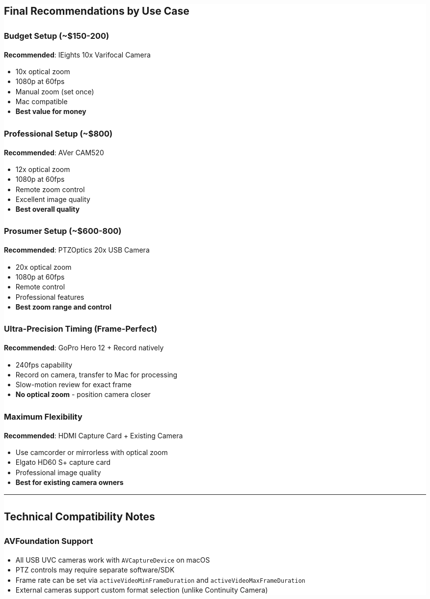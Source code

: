 
## Final Recommendations by Use Case

### Budget Setup (~$150-200)
**Recommended**: IEights 10x Varifocal Camera
- 10x optical zoom
- 1080p at 60fps
- Manual zoom (set once)
- Mac compatible
- **Best value for money**

### Professional Setup (~$800)
**Recommended**: AVer CAM520
- 12x optical zoom
- 1080p at 60fps
- Remote zoom control
- Excellent image quality
- **Best overall quality**

### Prosumer Setup (~$600-800)
**Recommended**: PTZOptics 20x USB Camera
- 20x optical zoom
- 1080p at 60fps
- Remote control
- Professional features
- **Best zoom range and control**

### Ultra-Precision Timing (Frame-Perfect)
**Recommended**: GoPro Hero 12 + Record natively
- 240fps capability
- Record on camera, transfer to Mac for processing
- Slow-motion review for exact frame
- **No optical zoom** - position camera closer

### Maximum Flexibility
**Recommended**: HDMI Capture Card + Existing Camera
- Use camcorder or mirrorless with optical zoom
- Elgato HD60 S+ capture card
- Professional image quality
- **Best for existing camera owners**

---

## Technical Compatibility Notes

### AVFoundation Support
- All USB UVC cameras work with `AVCaptureDevice` on macOS
- PTZ controls may require separate software/SDK
- Frame rate can be set via `activeVideoMinFrameDuration` and `activeVideoMaxFrameDuration`
- External cameras support custom format selection (unlike Continuity Camera)

